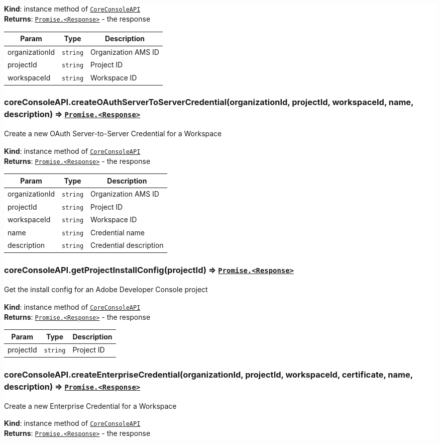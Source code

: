 **Kind**: instance method of [<code>CoreConsoleAPI</code>](#CoreConsoleAPI)  
**Returns**: [<code>Promise.&lt;Response&gt;</code>](#Response) - the response  

| Param | Type | Description |
| --- | --- | --- |
| organizationId | <code>string</code> | Organization AMS ID |
| projectId | <code>string</code> | Project ID |
| workspaceId | <code>string</code> | Workspace ID |

<a name="CoreConsoleAPI+createOAuthServerToServerCredential"></a>

### coreConsoleAPI.createOAuthServerToServerCredential(organizationId, projectId, workspaceId, name, description) ⇒ [<code>Promise.&lt;Response&gt;</code>](#Response)
Create a new OAuth Server-to-Server Credential for a Workspace

**Kind**: instance method of [<code>CoreConsoleAPI</code>](#CoreConsoleAPI)  
**Returns**: [<code>Promise.&lt;Response&gt;</code>](#Response) - the response  

| Param | Type | Description |
| --- | --- | --- |
| organizationId | <code>string</code> | Organization AMS ID |
| projectId | <code>string</code> | Project ID |
| workspaceId | <code>string</code> | Workspace ID |
| name | <code>string</code> | Credential name |
| description | <code>string</code> | Credential description |

<a name="CoreConsoleAPI+getProjectInstallConfig"></a>

### coreConsoleAPI.getProjectInstallConfig(projectId) ⇒ [<code>Promise.&lt;Response&gt;</code>](#Response)
Get the install config for an Adobe Developer Console project

**Kind**: instance method of [<code>CoreConsoleAPI</code>](#CoreConsoleAPI)  
**Returns**: [<code>Promise.&lt;Response&gt;</code>](#Response) - the response  

| Param | Type | Description |
| --- | --- | --- |
| projectId | <code>string</code> | Project ID |

<a name="CoreConsoleAPI+createEnterpriseCredential"></a>

### coreConsoleAPI.createEnterpriseCredential(organizationId, projectId, workspaceId, certificate, name, description) ⇒ [<code>Promise.&lt;Response&gt;</code>](#Response)
Create a new Enterprise Credential for a Workspace

**Kind**: instance method of [<code>CoreConsoleAPI</code>](#CoreConsoleAPI)  
**Returns**: [<code>Promise.&lt;Response&gt;</code>](#Response) - the response  
